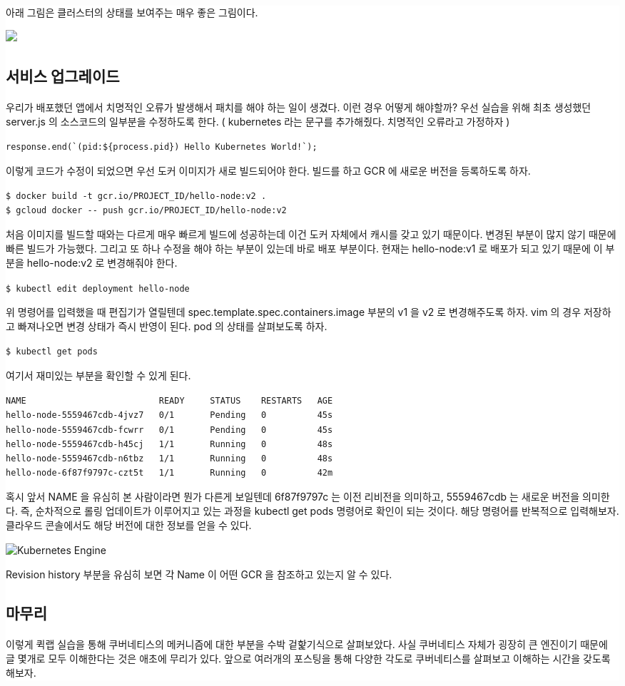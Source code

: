 아래 그림은 클러스터의 상태를 보여주는 매우 좋은 그림이다.

![](https://t1.daumcdn.net/cfile/tistory/9907383A5AEF92600B)

## 서비스 업그레이드

우리가 배포했던 앱에서 치명적인 오류가 발생해서 패치를 해야 하는 일이 생겼다. 이런 경우 어떻게 해야할까? 우선 실습을 위해 최초 생성했던 server.js 의 소스코드의  일부분을 수정하도록 한다. \( kubernetes 라는 문구를 추가해줬다. 치명적인 오류라고 가정하자 \)

```text
response.end(`(pid:${process.pid}) Hello Kubernetes World!`);
```

이렇게 코드가 수정이 되었으면 우선 도커 이미지가 새로 빌드되어야 한다. 빌드를 하고 GCR 에 새로운 버전을 등록하도록 하자.

```text
$ docker build -t gcr.io/PROJECT_ID/hello-node:v2 . 
$ gcloud docker -- push gcr.io/PROJECT_ID/hello-node:v2
```

처음 이미지를 빌드할 때와는 다르게 매우 빠르게 빌드에 성공하는데 이건 도커 자체에서 캐시를 갖고 있기 때문이다. 변경된 부분이 많지 않기 때문에 빠른 빌드가 가능했다. 그리고 또 하나 수정을 해야 하는 부분이 있는데 바로 배포 부분이다. 현재는 hello-node:v1 로 배포가 되고 있기 때문에 이 부분을 hello-node:v2 로 변경해줘야 한다.

```text
$ kubectl edit deployment hello-node
```

위 명령어를 입력했을 때 편집기가 열릴텐데 spec.template.spec.containers.image 부분의 v1 을 v2 로 변경해주도록 하자. vim 의 경우 저장하고 빠져나오면 변경 상태가 즉시 반영이 된다. pod 의 상태를 살펴보도록 하자.

```text
$ kubectl get pods
```

여기서 재미있는 부분을 확인할 수 있게 된다.

```text
NAME                          READY     STATUS    RESTARTS   AGE
hello-node-5559467cdb-4jvz7   0/1       Pending   0          45s
hello-node-5559467cdb-fcwrr   0/1       Pending   0          45s
hello-node-5559467cdb-h45cj   1/1       Running   0          48s
hello-node-5559467cdb-n6tbz   1/1       Running   0          48s
hello-node-6f87f9797c-czt5t   1/1       Running   0          42m
```

혹시 앞서 NAME 을 유심히 본 사람이라면 뭔가 다른게 보일텐데 6f87f9797c 는 이전 리비전을 의미하고, 5559467cdb 는 새로운 버전을 의미한다. 즉, 순차적으로 롤링 업데이트가 이루어지고 있는 과정을 kubectl get pods 명령어로 확인이 되는 것이다. 해당 명령어를 반복적으로 입력해보자. 클라우드 콘솔에서도 해당 버전에 대한 정보를 얻을 수 있다.

![Kubernetes Engine](https://t1.daumcdn.net/cfile/tistory/99C5C03E5AEF96BF18)

 Revision history 부분을 유심히 보면 각 Name 이 어떤 GCR 을 참조하고 있는지 알 수 있다. 

## 마무리

이렇게 퀵랩 실습을 통해 쿠버네티스의 메커니즘에 대한 부분을 수박 겉핥기식으로 살펴보았다. 사실 쿠버네티스 자체가 굉장히 큰 엔진이기 때문에 글 몇개로 모두 이해한다는 것은 애초에 무리가 있다. 앞으로 여러개의 포스팅을 통해 다양한 각도로 쿠버네티스를 살펴보고 이해하는 시간을 갖도록 해보자.

